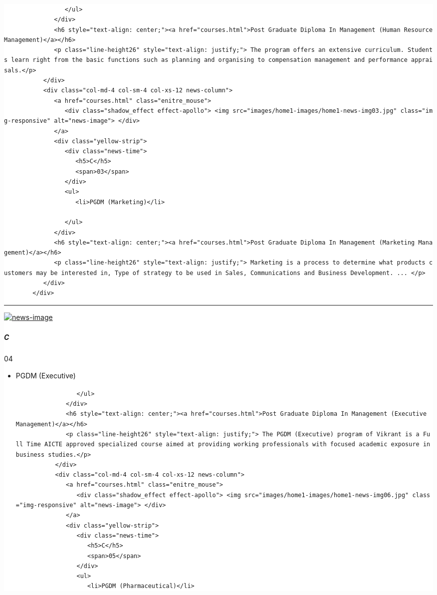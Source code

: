                      </ul>
                  </div>
                  <h6 style="text-align: center;"><a href="courses.html">Post Graduate Diploma In Management (Human Resource Management)</a></h6>
                  <p class="line-height26" style="text-align: justify;"> The program offers an extensive curriculum. Students learn right from the basic functions such as planning and organising to compensation management and performance appraisals.</p>
               </div>
               <div class="col-md-4 col-sm-4 col-xs-12 news-column">
                  <a href="courses.html" class="enitre_mouse">
                     <div class="shadow_effect effect-apollo"> <img src="images/home1-images/home1-news-img03.jpg" class="img-responsive" alt="news-image"> </div>
                  </a>
                  <div class="yellow-strip">
                     <div class="news-time">
                        <h5>C</h5>
                        <span>03</span>
                     </div>
                     <ul>
                        <li>PGDM (Marketing)</li>
                        
                     </ul>
                  </div>
                  <h6 style="text-align: center;"><a href="courses.html">Post Graduate Diploma In Management (Marketing Management)</a></h6>
                  <p class="line-height26" style="text-align: justify;"> Marketing is a process to determine what products customers may be interested in, Type of strategy to be used in Sales, Communications and Business Development. ... </p>
               </div>
            </div>

<hr>
            <div class="row">
               <div class="col-md-4 col-sm-4 col-xs-12 news-column">
                  <a href="courses.html" class="enitre_mouse">
                     <div class="shadow_effect effect-apollo"> <img src="images/home1-images/home1-news-img05.jpg" class="img-responsive" alt="news-image"> </div>
                  </a>
                  <div class="yellow-strip">
                     <div class="news-time">
                        <h5>C</h5>
                        <span>04</span>
                     </div>
                     <ul>
                        <li>PGDM (Executive)</li>
                        
                     </ul>
                  </div>
                  <h6 style="text-align: center;"><a href="courses.html">Post Graduate Diploma In Management (Executive Management)</a></h6>
                  <p class="line-height26" style="text-align: justify;"> The PGDM (Executive) program of Vikrant is a Full Time AICTE approved specialized course aimed at providing working professionals with focused academic exposure in business studies.</p>
               </div>
               <div class="col-md-4 col-sm-4 col-xs-12 news-column">
                  <a href="courses.html" class="enitre_mouse">
                     <div class="shadow_effect effect-apollo"> <img src="images/home1-images/home1-news-img06.jpg" class="img-responsive" alt="news-image"> </div>
                  </a>
                  <div class="yellow-strip">
                     <div class="news-time">
                        <h5>C</h5>
                        <span>05</span>
                     </div>
                     <ul>
                        <li>PGDM (Pharmaceutical)</li>
                        